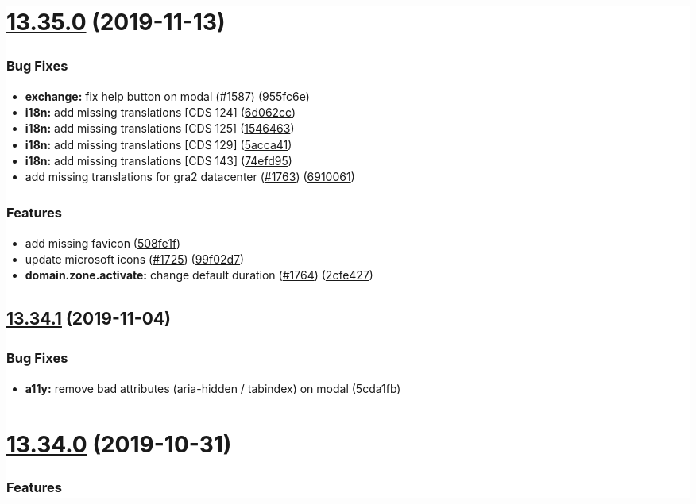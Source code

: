 

# [13.35.0](https://github.com/ovh/manager/compare/@ovh-ux/manager-web@13.34.1...@ovh-ux/manager-web@13.35.0) (2019-11-13)


### Bug Fixes

* **exchange:** fix help button on modal ([#1587](https://github.com/ovh/manager/issues/1587)) ([955fc6e](https://github.com/ovh/manager/commit/955fc6e73a157de4a260899f16179f9419d549e8))
* **i18n:** add missing translations [CDS 124] ([6d062cc](https://github.com/ovh/manager/commit/6d062cc3f6c817b81546171abfeb553975dde4f3))
* **i18n:** add missing translations [CDS 125] ([1546463](https://github.com/ovh/manager/commit/15464639fb4bc02f124f481532a3e5dde44b8174))
* **i18n:** add missing translations [CDS 129] ([5acca41](https://github.com/ovh/manager/commit/5acca41531fa79aea373d4b0b5b748b0c44fd1ea))
* **i18n:** add missing translations [CDS 143] ([74efd95](https://github.com/ovh/manager/commit/74efd9532bf7c7b7a1dc77903f973fe976a16033))
* add missing translations for gra2 datacenter ([#1763](https://github.com/ovh/manager/issues/1763)) ([6910061](https://github.com/ovh/manager/commit/6910061b36ab4e9c64334cd1a1783eafd0c60919))


### Features

* add missing favicon ([508fe1f](https://github.com/ovh/manager/commit/508fe1f4adaaea6f60805ddcf83baba5968bd0e3))
* update microsoft icons ([#1725](https://github.com/ovh/manager/issues/1725)) ([99f02d7](https://github.com/ovh/manager/commit/99f02d7a6940adc5d5642a40aefcd7f489f9a7ac))
* **domain.zone.activate:** change default duration ([#1764](https://github.com/ovh/manager/issues/1764)) ([2cfe427](https://github.com/ovh/manager/commit/2cfe427bdcc6e0c2e6dd34030238f420c4130bee))



## [13.34.1](https://github.com/ovh/manager/compare/@ovh-ux/manager-web@13.34.0...@ovh-ux/manager-web@13.34.1) (2019-11-04)


### Bug Fixes

* **a11y:** remove bad attributes (aria-hidden / tabindex) on modal ([5cda1fb](https://github.com/ovh/manager/commit/5cda1fbf136fd7a5d52ed20ac6c900edc3c5df47))



# [13.34.0](https://github.com/ovh/manager/compare/@ovh-ux/manager-web@13.33.2...@ovh-ux/manager-web@13.34.0) (2019-10-31)


### Features
